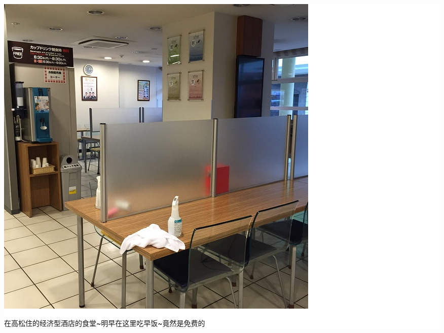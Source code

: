 ![在高松住的经济型酒店的食堂~明早在这里吃早饭~竟然是免费的](/assets/images/momiji/p30918324.jpg)

在高松住的经济型酒店的食堂~明早在这里吃早饭~竟然是免费的


